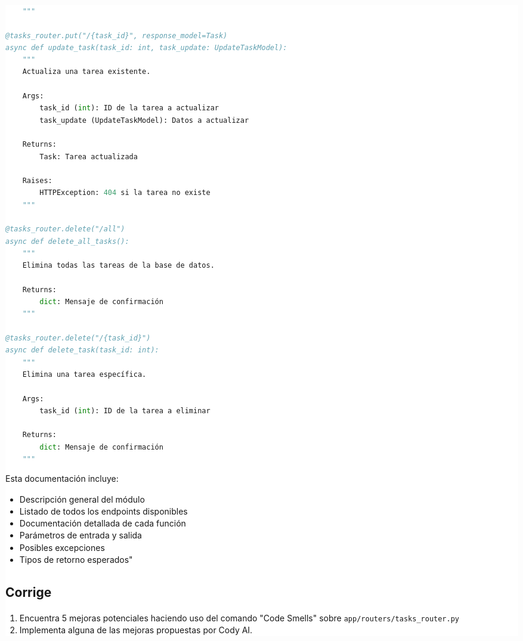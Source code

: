 ```python:app/routers/tasks_router.py
    """

@tasks_router.put("/{task_id}", response_model=Task)
async def update_task(task_id: int, task_update: UpdateTaskModel):
    """
    Actualiza una tarea existente.
    
    Args:
        task_id (int): ID de la tarea a actualizar
        task_update (UpdateTaskModel): Datos a actualizar
    
    Returns:
        Task: Tarea actualizada
        
    Raises:
        HTTPException: 404 si la tarea no existe
    """

@tasks_router.delete("/all")
async def delete_all_tasks():
    """
    Elimina todas las tareas de la base de datos.
    
    Returns:
        dict: Mensaje de confirmación
    """

@tasks_router.delete("/{task_id}")
async def delete_task(task_id: int):
    """
    Elimina una tarea específica.
    
    Args:
        task_id (int): ID de la tarea a eliminar
    
    Returns:
        dict: Mensaje de confirmación
    """
```

Esta documentación incluye:
- Descripción general del módulo
- Listado de todos los endpoints disponibles
- Documentación detallada de cada función
- Parámetros de entrada y salida
- Posibles excepciones
- Tipos de retorno esperados"
        
## Corrige

1. Encuentra 5 mejoras potenciales haciendo uso del comando "Code Smells" sobre `app/routers/tasks_router.py`
2. Implementa alguna de las mejoras propuestas por Cody AI.
